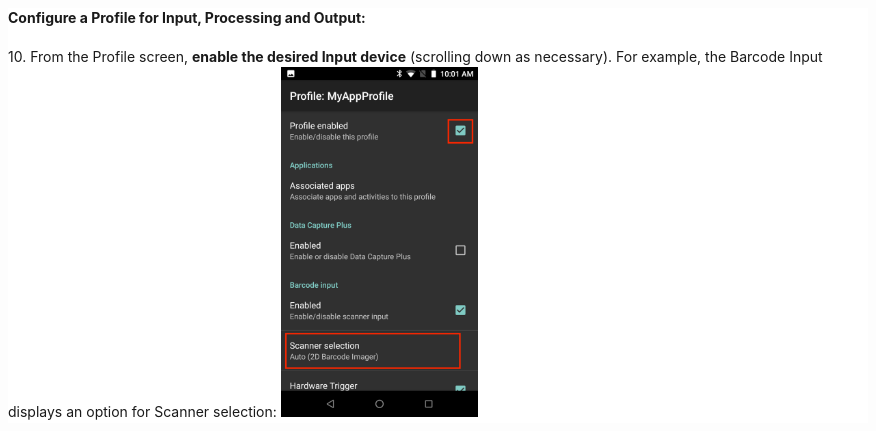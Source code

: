 #### Configure a Profile for Input, Processing and Output:

&#49;&#48;. From the Profile screen, **enable the desired Input device** (scrolling down as necessary). For example, the Barcode Input displays an option for Scanner selection: 
<img style="height:350px" src="11_enable_new_profile.png"/>
<br>
